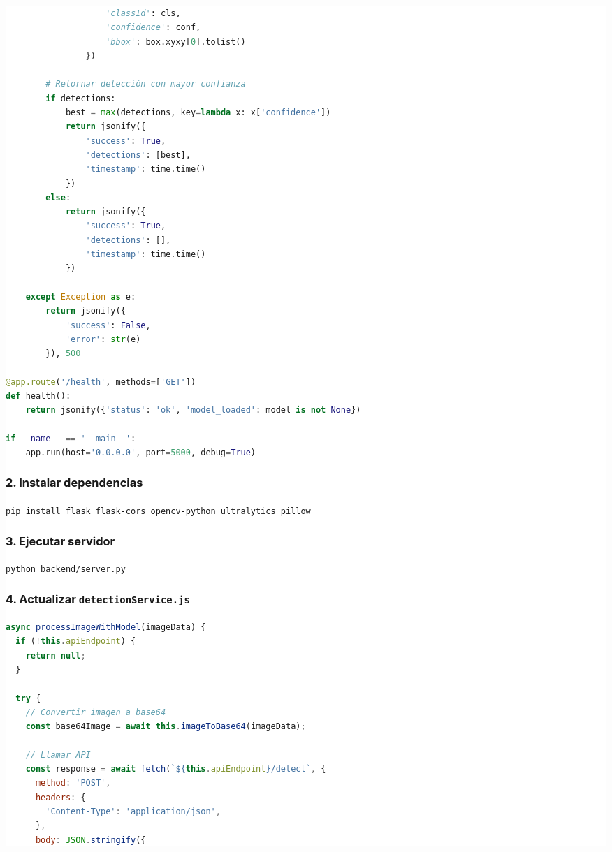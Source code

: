 ```python
                    'classId': cls,
                    'confidence': conf,
                    'bbox': box.xyxy[0].tolist()
                })
        
        # Retornar detección con mayor confianza
        if detections:
            best = max(detections, key=lambda x: x['confidence'])
            return jsonify({
                'success': True,
                'detections': [best],
                'timestamp': time.time()
            })
        else:
            return jsonify({
                'success': True,
                'detections': [],
                'timestamp': time.time()
            })
            
    except Exception as e:
        return jsonify({
            'success': False,
            'error': str(e)
        }), 500

@app.route('/health', methods=['GET'])
def health():
    return jsonify({'status': 'ok', 'model_loaded': model is not None})

if __name__ == '__main__':
    app.run(host='0.0.0.0', port=5000, debug=True)
```

### 2. Instalar dependencias

```bash
pip install flask flask-cors opencv-python ultralytics pillow
```

### 3. Ejecutar servidor

```bash
python backend/server.py
```

### 4. Actualizar `detectionService.js`

```javascript
async processImageWithModel(imageData) {
  if (!this.apiEndpoint) {
    return null;
  }

  try {
    // Convertir imagen a base64
    const base64Image = await this.imageToBase64(imageData);
    
    // Llamar API
    const response = await fetch(`${this.apiEndpoint}/detect`, {
      method: 'POST',
      headers: {
        'Content-Type': 'application/json',
      },
      body: JSON.stringify({
```